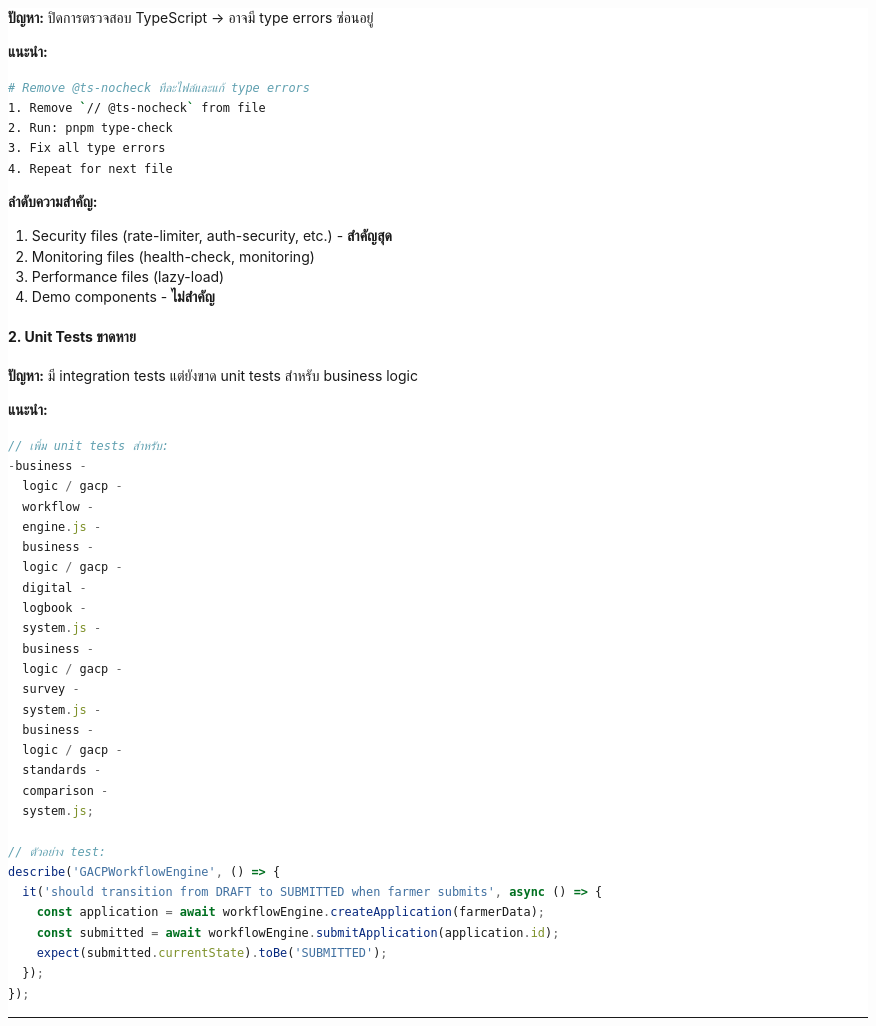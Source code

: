 **ปัญหา:** ปิดการตรวจสอบ TypeScript → อาจมี type errors ซ่อนอยู่

**แนะนำ:**

```bash
# Remove @ts-nocheck ทีละไฟล์และแก้ type errors
1. Remove `// @ts-nocheck` from file
2. Run: pnpm type-check
3. Fix all type errors
4. Repeat for next file
```

**ลำดับความสำคัญ:**

1. Security files (rate-limiter, auth-security, etc.) - **สำคัญสุด**
2. Monitoring files (health-check, monitoring)
3. Performance files (lazy-load)
4. Demo components - **ไม่สำคัญ**

#### 2. Unit Tests ขาดหาย

**ปัญหา:** มี integration tests แต่ยังขาด unit tests สำหรับ business logic

**แนะนำ:**

```javascript
// เพิ่ม unit tests สำหรับ:
-business -
  logic / gacp -
  workflow -
  engine.js -
  business -
  logic / gacp -
  digital -
  logbook -
  system.js -
  business -
  logic / gacp -
  survey -
  system.js -
  business -
  logic / gacp -
  standards -
  comparison -
  system.js;

// ตัวอย่าง test:
describe('GACPWorkflowEngine', () => {
  it('should transition from DRAFT to SUBMITTED when farmer submits', async () => {
    const application = await workflowEngine.createApplication(farmerData);
    const submitted = await workflowEngine.submitApplication(application.id);
    expect(submitted.currentState).toBe('SUBMITTED');
  });
});
```

---